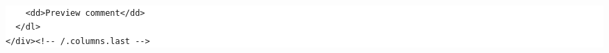         <dd>Preview comment</dd>
      </dl>
    </div><!-- /.columns.last -->

  </div>

  <div class="js-hidden-pane" style='display:none'>
    <div class="rule"></div>

    <h3>Issues</h3>

    <div class="columns threecols">
      <div class="column first">
        <dl class="keyboard-mappings">
          <dt>j</dt>
          <dd>Move selection down</dd>
        </dl>
        <dl class="keyboard-mappings">
          <dt>k</dt>
          <dd>Move selection up</dd>
        </dl>
        <dl class="keyboard-mappings">
          <dt>x</dt>
          <dd>Toggle selection</dd>
        </dl>
        <dl class="keyboard-mappings">
          <dt>o <em>or</em> enter</dt>
          <dd>Open issue</dd>
        </dl>
        <dl class="keyboard-mappings">
          <dt><span class="platform-mac">⌘</span><span class="platform-other">ctrl</span> <em>+</em> enter</dt>
          <dd>Submit comment</dd>
        </dl>
        <dl class="keyboard-mappings">
          <dt><span class="platform-mac">⌘</span><span class="platform-other">ctrl</span> <em>+</em> shift p</dt>
          <dd>Preview comment</dd>
        </dl>
      </div><!-- /.column.first -->
      <div class="column last">
        <dl class="keyboard-mappings">
          <dt>c</dt>
          <dd>Create issue</dd>
        </dl>
        <dl class="keyboard-mappings">
          <dt>l</dt>
          <dd>Create label</dd>
        </dl>
        <dl class="keyboard-mappings">
          <dt>i</dt>
          <dd>Back to inbox</dd>
        </dl>
        <dl class="keyboard-mappings">
          <dt>u</dt>
          <dd>Back to issues</dd>
        </dl>
        <dl class="keyboard-mappings">
          <dt>/</dt>
          <dd>Focus issues search</dd>
        </dl>
      </div>
    </div>
  </div>
